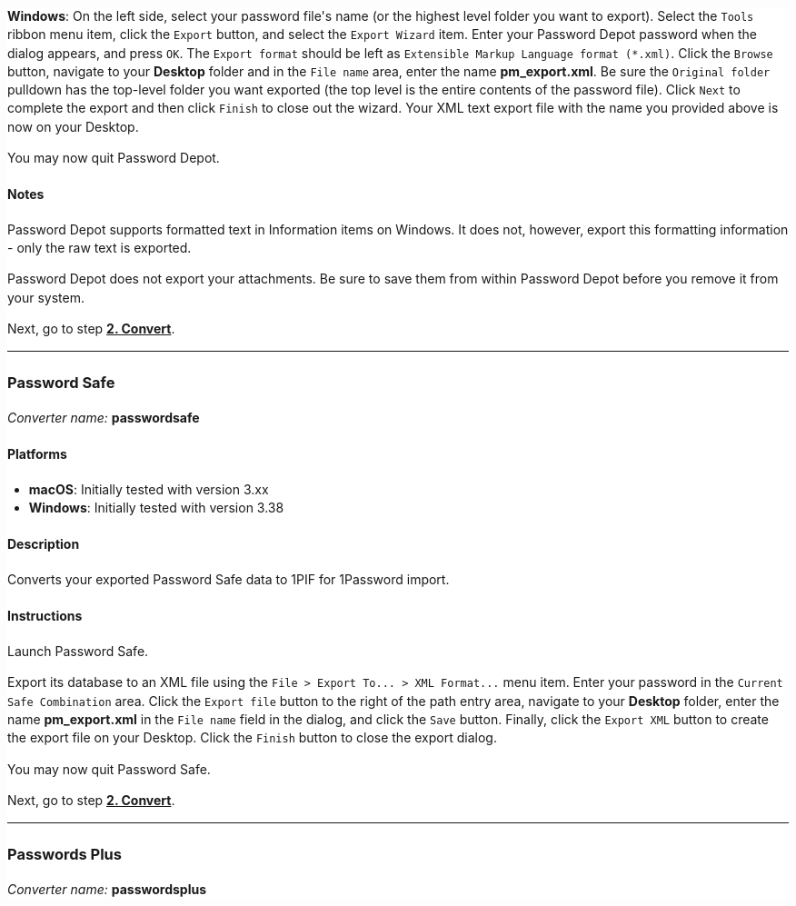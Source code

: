 **Windows**: On the left side, select your password file's name (or the highest level folder you want to export). Select the `Tools` ribbon menu item, click the `Export` button, and select the `Export Wizard` item. Enter your Password Depot password when the dialog appears, and press `OK`. The `Export format` should be left as `Extensible Markup Language format (*.xml)`. Click the `Browse` button, navigate to your **Desktop** folder and in the `File name` area, enter the name **pm_export.xml**. Be sure the `Original folder` pulldown has the top-level folder you want exported (the top level is the entire contents of the password file). Click `Next` to complete the export and then click `Finish` to close out the wizard. Your XML text export file with the name you provided above is now on your Desktop.

You may now quit Password Depot.

#### Notes

Password Depot supports formatted text in Information items on Windows. It does not, however, export this formatting information - only the raw text is exported.

Password Depot does not export your attachments. Be sure to save them from within Password Depot before you remove it from your system.

Next, go to step [**2\. Convert**](#step2).

---

### Password Safe

_Converter name:_ **passwordsafe**

#### Platforms

- **macOS**: Initially tested with version 3.xx
- **Windows**: Initially tested with version 3.38

#### Description

Converts your exported Password Safe data to 1PIF for 1Password import.

#### Instructions

Launch Password Safe.

Export its database to an XML file using the `File > Export To... > XML Format...` menu item. Enter your password in the `Current Safe Combination` area. Click the `Export file` button to the right of the path entry area, navigate to your **Desktop** folder, enter the name **pm_export.xml** in the `File name` field in the dialog, and click the `Save` button. Finally, click the `Export XML` button to create the export file on your Desktop. Click the `Finish` button to close the export dialog.

You may now quit Password Safe.

Next, go to step [**2\. Convert**](#step2).

---

### Passwords Plus

_Converter name:_ **passwordsplus**
